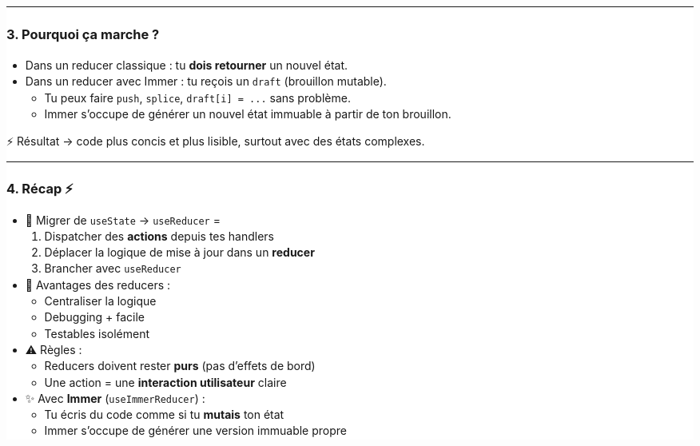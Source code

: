 ***

### 3. Pourquoi ça marche ?

* Dans un reducer classique : tu **dois retourner** un nouvel état.
* Dans un reducer avec Immer : tu reçois un `draft` (brouillon mutable).
  * Tu peux faire `push`, `splice`, `draft[i] = ...` sans problème.
  * Immer s’occupe de générer un nouvel état immuable à partir de ton brouillon.

⚡ Résultat → code plus concis et plus lisible, surtout avec des états complexes.

***

### 4. Récap ⚡

* 🔄 Migrer de `useState` → `useReducer` =
  1. Dispatcher des **actions** depuis tes handlers
  2. Déplacer la logique de mise à jour dans un **reducer**
  3. Brancher avec `useReducer`
* 🎯 Avantages des reducers :
  * Centraliser la logique
  * Debugging + facile
  * Testables isolément
* ⚠️ Règles :
  * Reducers doivent rester **purs** (pas d’effets de bord)
  * Une action = une **interaction utilisateur** claire
* ✨ Avec **Immer** (`useImmerReducer`) :
  * Tu écris du code comme si tu **mutais** ton état
  * Immer s’occupe de générer une version immuable propre
